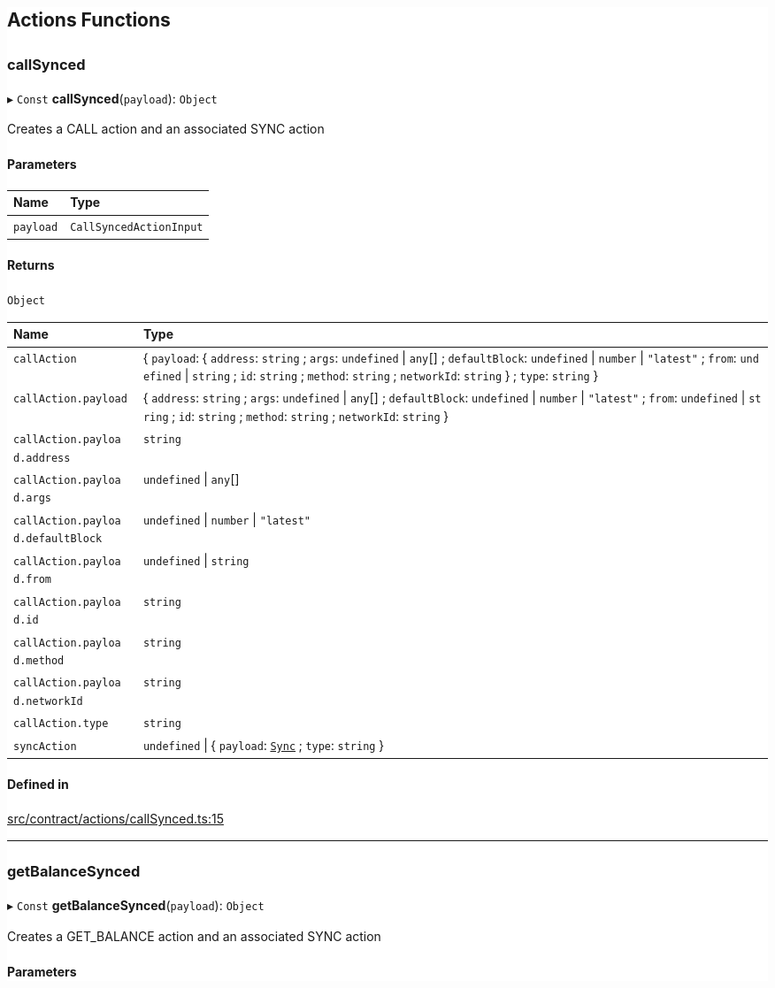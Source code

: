 ## Actions Functions

### callSynced

▸ `Const` **callSynced**(`payload`): `Object`

Creates a CALL action and an associated SYNC action

#### Parameters

| Name      | Type                    |
| :-------- | :---------------------- |
| `payload` | `CallSyncedActionInput` |

#### Returns

`Object`

| Name                              | Type                                                                                                                                                                                                                                               |
| :-------------------------------- | :------------------------------------------------------------------------------------------------------------------------------------------------------------------------------------------------------------------------------------------------- |
| `callAction`                      | { `payload`: { `address`: `string` ; `args`: `undefined` \| `any`[] ; `defaultBlock`: `undefined` \| `number` \| `"latest"` ; `from`: `undefined` \| `string` ; `id`: `string` ; `method`: `string` ; `networkId`: `string` } ; `type`: `string` } |
| `callAction.payload`              | { `address`: `string` ; `args`: `undefined` \| `any`[] ; `defaultBlock`: `undefined` \| `number` \| `"latest"` ; `from`: `undefined` \| `string` ; `id`: `string` ; `method`: `string` ; `networkId`: `string` }                                   |
| `callAction.payload.address`      | `string`                                                                                                                                                                                                                                           |
| `callAction.payload.args`         | `undefined` \| `any`[]                                                                                                                                                                                                                             |
| `callAction.payload.defaultBlock` | `undefined` \| `number` \| `"latest"`                                                                                                                                                                                                              |
| `callAction.payload.from`         | `undefined` \| `string`                                                                                                                                                                                                                            |
| `callAction.payload.id`           | `string`                                                                                                                                                                                                                                           |
| `callAction.payload.method`       | `string`                                                                                                                                                                                                                                           |
| `callAction.payload.networkId`    | `string`                                                                                                                                                                                                                                           |
| `callAction.type`                 | `string`                                                                                                                                                                                                                                           |
| `syncAction`                      | `undefined` \| { `payload`: [`Sync`](Sync.md#sync) ; `type`: `string` }                                                                                                                                                                            |

#### Defined in

[src/contract/actions/callSynced.ts:15](https://github.com/leovigna/web3-redux/blob/eb7b6c0/src/contract/actions/callSynced.ts#L15)

---

### getBalanceSynced

▸ `Const` **getBalanceSynced**(`payload`): `Object`

Creates a GET_BALANCE action and an associated SYNC action

#### Parameters
